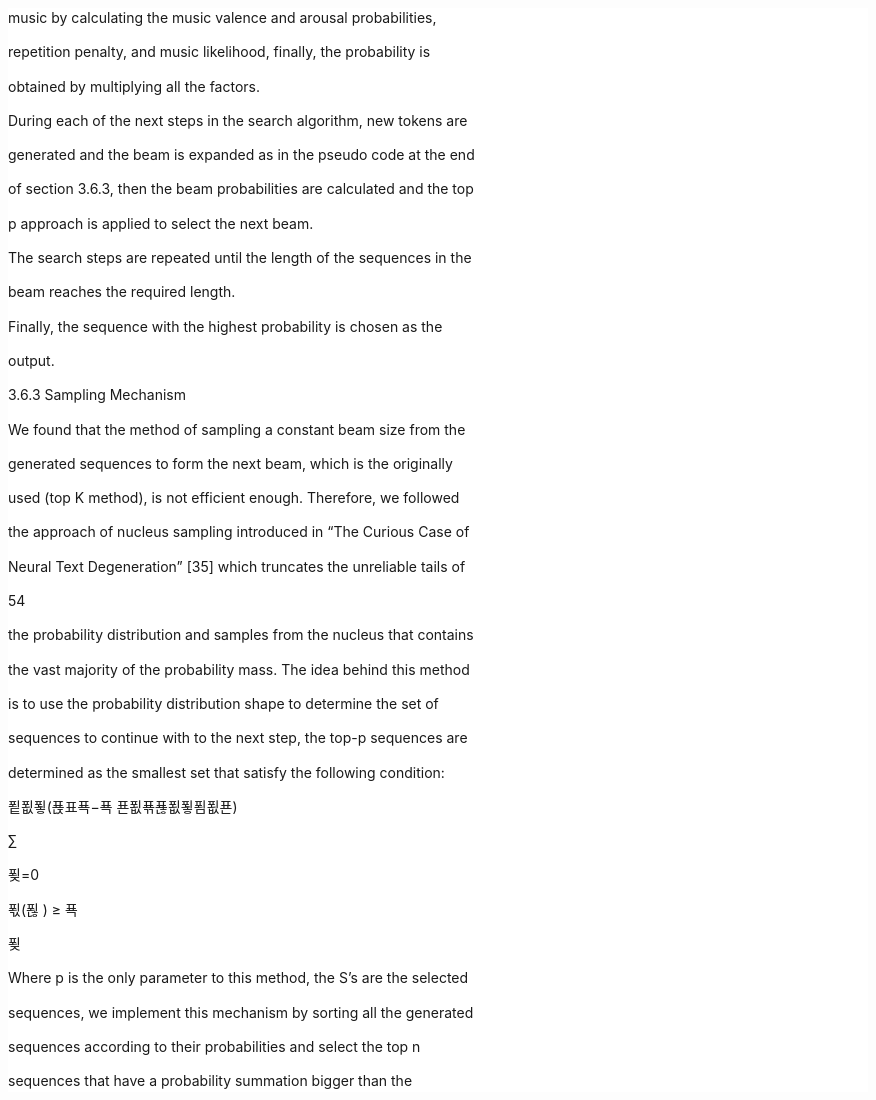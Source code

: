 music by calculating the music valence and arousal probabilities,

repetition penalty, and music likelihood, finally, the probability is

obtained by multiplying all the factors.

During each of the next steps in the search algorithm, new tokens are

generated and the beam is expanded as in the pseudo code at the end

of section 3.6.3, then the beam probabilities are calculated and the top

p approach is applied to select the next beam.

The search steps are repeated until the length of the sequences in the

beam reaches the required length.

Finally, the sequence with the highest probability is chosen as the

output.

3.6.3 Sampling Mechanism

We found that the method of sampling a constant beam size from the

generated sequences to form the next beam, which is the originally

used (top K method), is not efficient enough. Therefore, we followed

the approach of nucleus sampling introduced in “The Curious Case of

Neural Text Degeneration” [35] which truncates the unreliable tails of

54





the probability distribution and samples from the nucleus that contains

the vast majority of the probability mass. The idea behind this method

is to use the probability distribution shape to determine the set of

sequences to continue with to the next step, the top-p sequences are

determined as the smallest set that satisfy the following condition:

푙푒푛(푡표푝−푝 푠푒푞푢푒푛푐푒푠)

∑

푖=0

푃(푆 ) ≥ 푝

푖

Where p is the only parameter to this method, the S’s are the selected

sequences, we implement this mechanism by sorting all the generated

sequences according to their probabilities and select the top n

sequences that have a probability summation bigger than the
